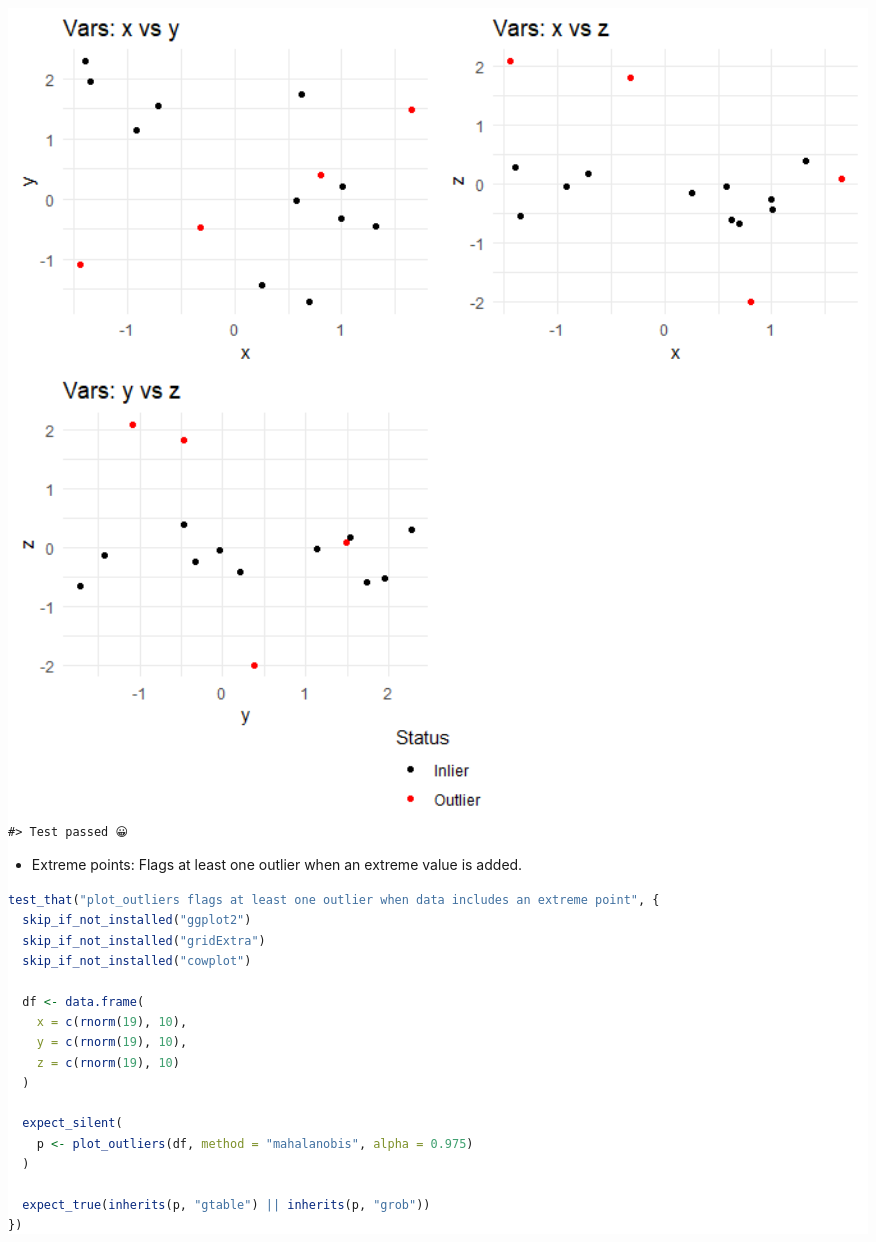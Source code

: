 <img src="man/figures/README-unnamed-chunk-24-2.png" width="100%" style="display: block; margin: auto;" />

    #> Test passed 😀

- Extreme points: Flags at least one outlier when an extreme value is
  added.

``` r
test_that("plot_outliers flags at least one outlier when data includes an extreme point", {
  skip_if_not_installed("ggplot2")
  skip_if_not_installed("gridExtra")
  skip_if_not_installed("cowplot")

  df <- data.frame(
    x = c(rnorm(19), 10),  
    y = c(rnorm(19), 10),
    z = c(rnorm(19), 10)
  )

  expect_silent(
    p <- plot_outliers(df, method = "mahalanobis", alpha = 0.975)
  )
   
  expect_true(inherits(p, "gtable") || inherits(p, "grob"))
})
```
